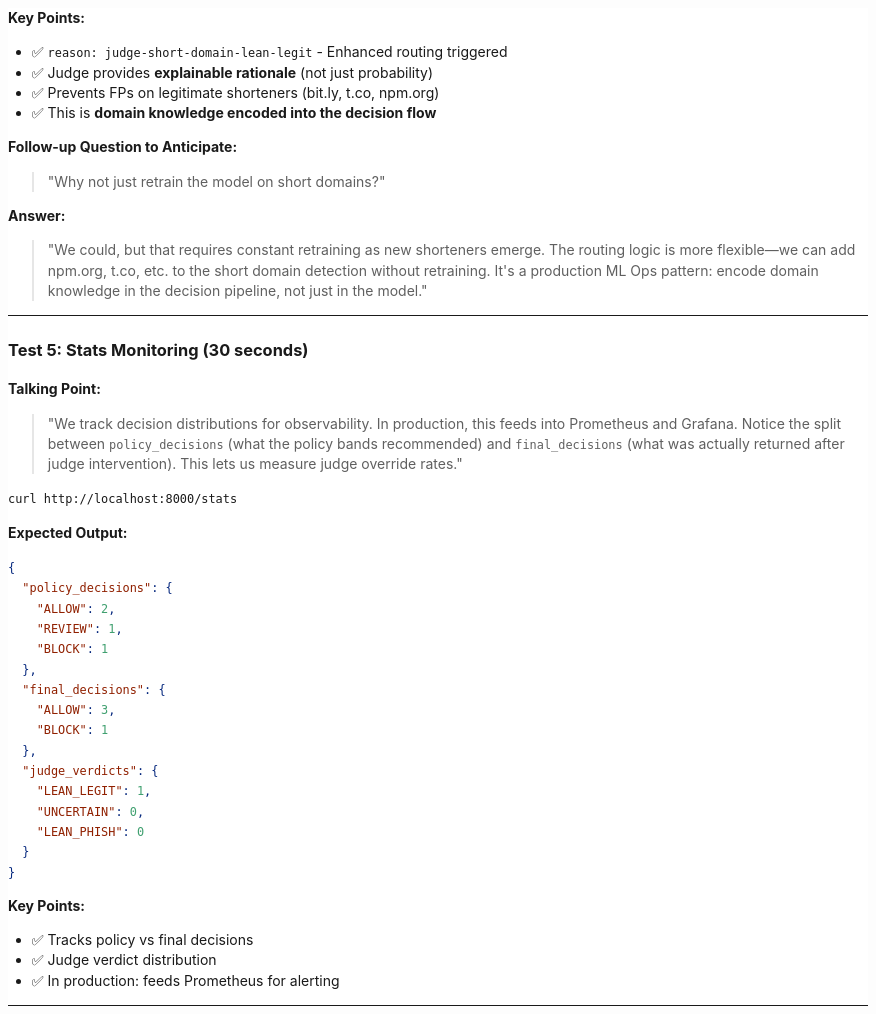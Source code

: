 **Key Points:**
- ✅ `reason: judge-short-domain-lean-legit` - Enhanced routing triggered
- ✅ Judge provides **explainable rationale** (not just probability)
- ✅ Prevents FPs on legitimate shorteners (bit.ly, t.co, npm.org)
- ✅ This is **domain knowledge encoded into the decision flow**

**Follow-up Question to Anticipate:**
> "Why not just retrain the model on short domains?"

**Answer:**
> "We could, but that requires constant retraining as new shorteners emerge. The routing logic is more flexible—we can add npm.org, t.co, etc. to the short domain detection without retraining. It's a production ML Ops pattern: encode domain knowledge in the decision pipeline, not just in the model."

---

### Test 5: Stats Monitoring (30 seconds)

**Talking Point:**  
> "We track decision distributions for observability. In production, this feeds into Prometheus and Grafana. Notice the split between `policy_decisions` (what the policy bands recommended) and `final_decisions` (what was actually returned after judge intervention). This lets us measure judge override rates."

```bash
curl http://localhost:8000/stats
```

**Expected Output:**
```json
{
  "policy_decisions": {
    "ALLOW": 2,
    "REVIEW": 1,
    "BLOCK": 1
  },
  "final_decisions": {
    "ALLOW": 3,
    "BLOCK": 1
  },
  "judge_verdicts": {
    "LEAN_LEGIT": 1,
    "UNCERTAIN": 0,
    "LEAN_PHISH": 0
  }
}
```

**Key Points:**
- ✅ Tracks policy vs final decisions
- ✅ Judge verdict distribution
- ✅ In production: feeds Prometheus for alerting

---
